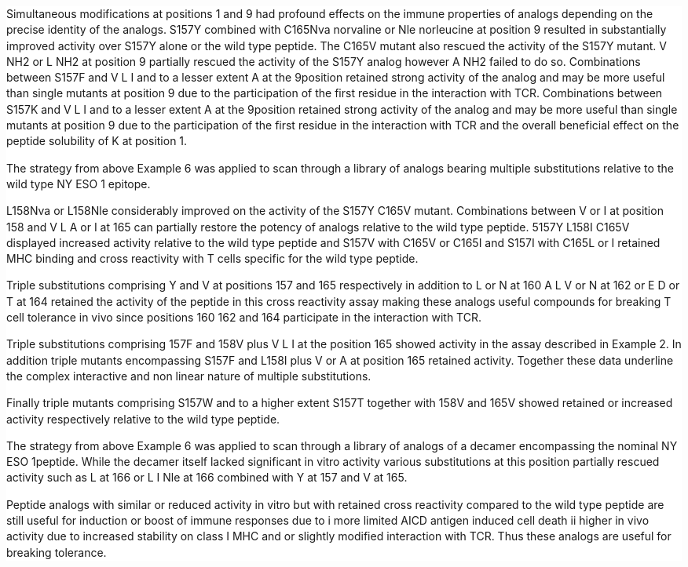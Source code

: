 Simultaneous modifications at positions 1 and 9 had profound effects on the immune properties of analogs depending on the precise identity of the analogs. S157Y combined with C165Nva norvaline or Nle norleucine at position 9 resulted in substantially improved activity over S157Y alone or the wild type peptide. The C165V mutant also rescued the activity of the S157Y mutant. V NH2 or L NH2 at position 9 partially rescued the activity of the S157Y analog however A NH2 failed to do so. Combinations between S157F and V L I and to a lesser extent A at the 9position retained strong activity of the analog and may be more useful than single mutants at position 9 due to the participation of the first residue in the interaction with TCR. Combinations between S157K and V L I and to a lesser extent A at the 9position retained strong activity of the analog and may be more useful than single mutants at position 9 due to the participation of the first residue in the interaction with TCR and the overall beneficial effect on the peptide solubility of K at position 1.

The strategy from above Example 6 was applied to scan through a library of analogs bearing multiple substitutions relative to the wild type NY ESO 1 epitope.

L158Nva or L158Nle considerably improved on the activity of the S157Y C165V mutant. Combinations between V or I at position 158 and V L A or I at 165 can partially restore the potency of analogs relative to the wild type peptide. 5157Y L158I C165V displayed increased activity relative to the wild type peptide and S157V with C165V or C165I and S157I with C165L or I retained MHC binding and cross reactivity with T cells specific for the wild type peptide.

Triple substitutions comprising Y and V at positions 157 and 165 respectively in addition to L or N at 160 A L V or N at 162 or E D or T at 164 retained the activity of the peptide in this cross reactivity assay making these analogs useful compounds for breaking T cell tolerance in vivo since positions 160 162 and 164 participate in the interaction with TCR.

Triple substitutions comprising 157F and 158V plus V L I at the position 165 showed activity in the assay described in Example 2. In addition triple mutants encompassing S157F and L158I plus V or A at position 165 retained activity. Together these data underline the complex interactive and non linear nature of multiple substitutions.

Finally triple mutants comprising S157W and to a higher extent S157T together with 158V and 165V showed retained or increased activity respectively relative to the wild type peptide.

The strategy from above Example 6 was applied to scan through a library of analogs of a decamer encompassing the nominal NY ESO 1peptide. While the decamer itself lacked significant in vitro activity various substitutions at this position partially rescued activity such as L at 166 or L I Nle at 166 combined with Y at 157 and V at 165.

Peptide analogs with similar or reduced activity in vitro but with retained cross reactivity compared to the wild type peptide are still useful for induction or boost of immune responses due to i more limited AICD antigen induced cell death ii higher in vivo activity due to increased stability on class I MHC and or slightly modified interaction with TCR. Thus these analogs are useful for breaking tolerance.

